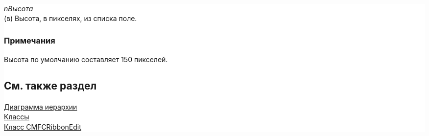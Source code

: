 *nВысота*<br/>
(в) Высота, в пикселях, из списка поле.

### <a name="remarks"></a>Примечания

Высота по умолчанию составляет 150 пикселей.

## <a name="see-also"></a>См. также раздел

[Диаграмма иерархии](../../mfc/hierarchy-chart.md)<br/>
[Классы](../../mfc/reference/mfc-classes.md)<br/>
[Класс CMFCRibbonEdit](../../mfc/reference/cmfcribbonedit-class.md)
